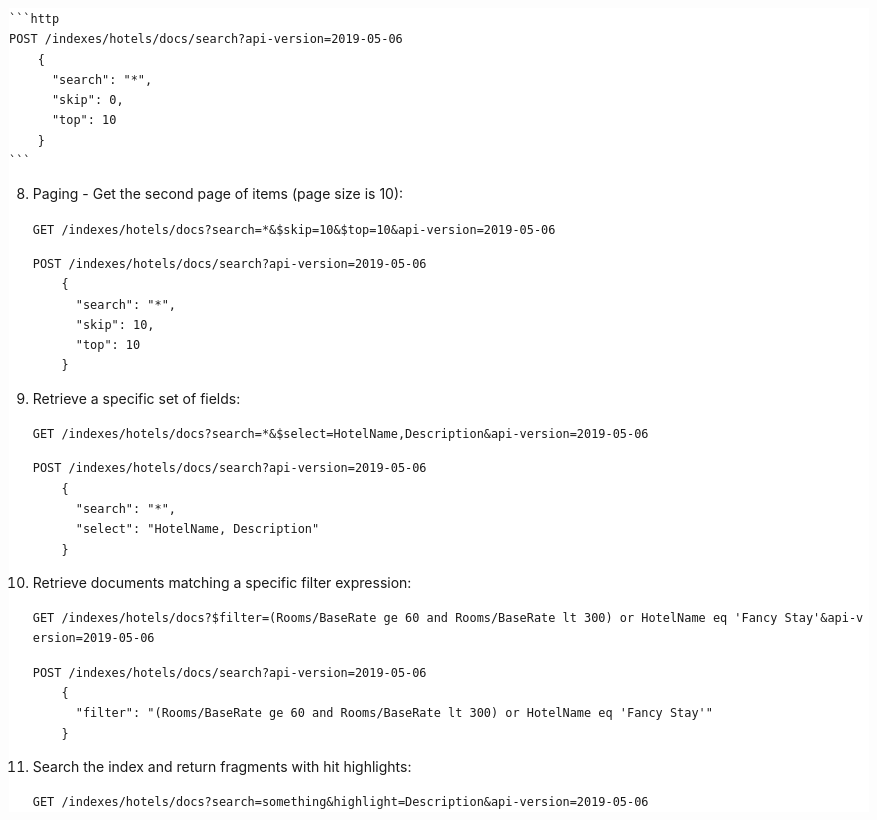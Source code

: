     ```http 
    POST /indexes/hotels/docs/search?api-version=2019-05-06 
        {  
          "search": "*",  
          "skip": 0,  
          "top": 10  
        }  
    ```  

8.  Paging - Get the second page of items (page size is 10):  

    ```http  
    GET /indexes/hotels/docs?search=*&$skip=10&$top=10&api-version=2019-05-06 
    ```  

    ```http 
    POST /indexes/hotels/docs/search?api-version=2019-05-06 
        {  
          "search": "*",  
          "skip": 10,  
          "top": 10  
        }  
    ```  

9. Retrieve a specific set of fields:  

    ```http 
    GET /indexes/hotels/docs?search=*&$select=HotelName,Description&api-version=2019-05-06  
    ```  

    ```http  
    POST /indexes/hotels/docs/search?api-version=2019-05-06  
        {  
          "search": "*",  
          "select": "HotelName, Description"
        }  
    ```  

10. Retrieve documents matching a specific filter expression:  

    ```http 
    GET /indexes/hotels/docs?$filter=(Rooms/BaseRate ge 60 and Rooms/BaseRate lt 300) or HotelName eq 'Fancy Stay'&api-version=2019-05-06  
    ```  

    ```http  
    POST /indexes/hotels/docs/search?api-version=2019-05-06  
        {  
          "filter": "(Rooms/BaseRate ge 60 and Rooms/BaseRate lt 300) or HotelName eq 'Fancy Stay'"  
        }  
    ```  
    
11. Search the index and return fragments with hit highlights:  

    ```http 
    GET /indexes/hotels/docs?search=something&highlight=Description&api-version=2019-05-06  
    ```  
